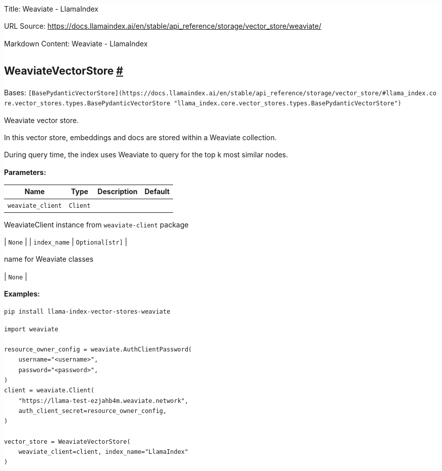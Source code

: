 Title: Weaviate - LlamaIndex

URL Source: https://docs.llamaindex.ai/en/stable/api_reference/storage/vector_store/weaviate/

Markdown Content:
Weaviate - LlamaIndex


WeaviateVectorStore [#](https://docs.llamaindex.ai/en/stable/api_reference/storage/vector_store/weaviate/#llama_index.vector_stores.weaviate.WeaviateVectorStore "Permanent link")
----------------------------------------------------------------------------------------------------------------------------------------------------------------------------------

Bases: `[BasePydanticVectorStore](https://docs.llamaindex.ai/en/stable/api_reference/storage/vector_store/#llama_index.core.vector_stores.types.BasePydanticVectorStore "llama_index.core.vector_stores.types.BasePydanticVectorStore")`

Weaviate vector store.

In this vector store, embeddings and docs are stored within a Weaviate collection.

During query time, the index uses Weaviate to query for the top k most similar nodes.

**Parameters:**

| Name | Type | Description | Default |
| --- | --- | --- | --- |
| `weaviate_client` | `Client` | 
WeaviateClient instance from `weaviate-client` package



 | `None` |
| `index_name` | `Optional[str]` | 

name for Weaviate classes



 | `None` |

**Examples:**

`pip install llama-index-vector-stores-weaviate`

```
import weaviate

resource_owner_config = weaviate.AuthClientPassword(
    username="<username>",
    password="<password>",
)
client = weaviate.Client(
    "https://llama-test-ezjahb4m.weaviate.network",
    auth_client_secret=resource_owner_config,
)

vector_store = WeaviateVectorStore(
    weaviate_client=client, index_name="LlamaIndex"
)
```
